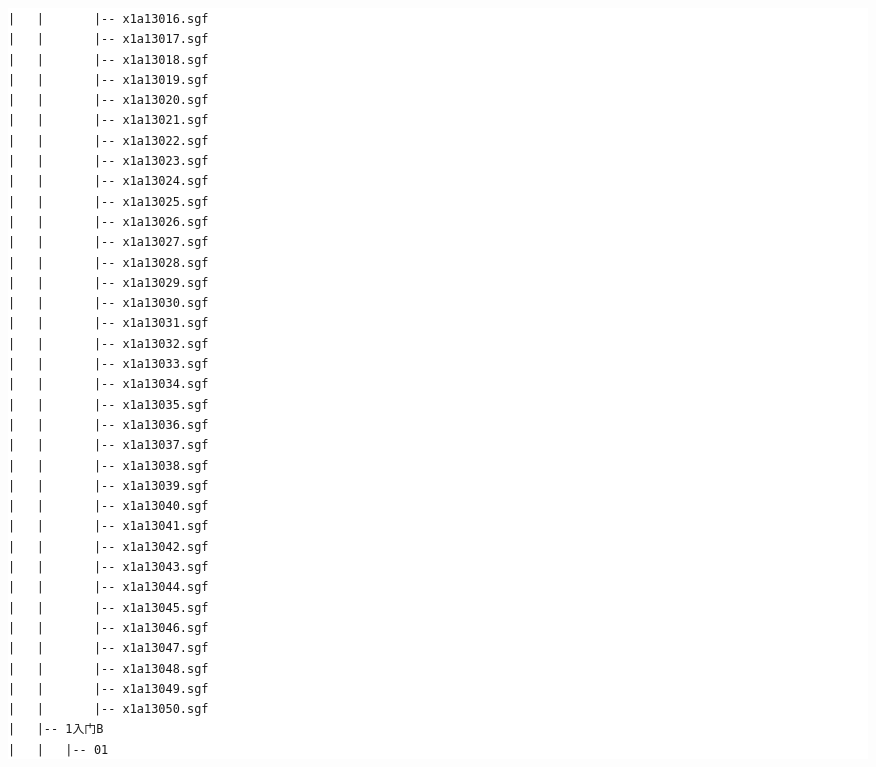     |   |       |-- x1a13016.sgf
    |   |       |-- x1a13017.sgf
    |   |       |-- x1a13018.sgf
    |   |       |-- x1a13019.sgf
    |   |       |-- x1a13020.sgf
    |   |       |-- x1a13021.sgf
    |   |       |-- x1a13022.sgf
    |   |       |-- x1a13023.sgf
    |   |       |-- x1a13024.sgf
    |   |       |-- x1a13025.sgf
    |   |       |-- x1a13026.sgf
    |   |       |-- x1a13027.sgf
    |   |       |-- x1a13028.sgf
    |   |       |-- x1a13029.sgf
    |   |       |-- x1a13030.sgf
    |   |       |-- x1a13031.sgf
    |   |       |-- x1a13032.sgf
    |   |       |-- x1a13033.sgf
    |   |       |-- x1a13034.sgf
    |   |       |-- x1a13035.sgf
    |   |       |-- x1a13036.sgf
    |   |       |-- x1a13037.sgf
    |   |       |-- x1a13038.sgf
    |   |       |-- x1a13039.sgf
    |   |       |-- x1a13040.sgf
    |   |       |-- x1a13041.sgf
    |   |       |-- x1a13042.sgf
    |   |       |-- x1a13043.sgf
    |   |       |-- x1a13044.sgf
    |   |       |-- x1a13045.sgf
    |   |       |-- x1a13046.sgf
    |   |       |-- x1a13047.sgf
    |   |       |-- x1a13048.sgf
    |   |       |-- x1a13049.sgf
    |   |       |-- x1a13050.sgf
    |   |-- 1入门B
    |   |   |-- 01